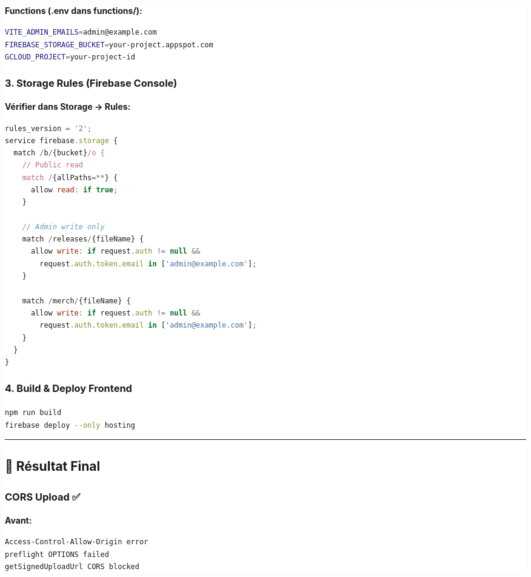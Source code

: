 **Functions (.env dans functions/):**
```bash
VITE_ADMIN_EMAILS=admin@example.com
FIREBASE_STORAGE_BUCKET=your-project.appspot.com
GCLOUD_PROJECT=your-project-id
```

### 3. Storage Rules (Firebase Console)

**Vérifier dans Storage → Rules:**

```javascript
rules_version = '2';
service firebase.storage {
  match /b/{bucket}/o {
    // Public read
    match /{allPaths=**} {
      allow read: if true;
    }

    // Admin write only
    match /releases/{fileName} {
      allow write: if request.auth != null &&
        request.auth.token.email in ['admin@example.com'];
    }

    match /merch/{fileName} {
      allow write: if request.auth != null &&
        request.auth.token.email in ['admin@example.com'];
    }
  }
}
```

### 4. Build & Deploy Frontend

```bash
npm run build
firebase deploy --only hosting
```

---

## 🎯 Résultat Final

### CORS Upload ✅

**Avant:**
```
Access-Control-Allow-Origin error
preflight OPTIONS failed
getSignedUploadUrl CORS blocked
```
